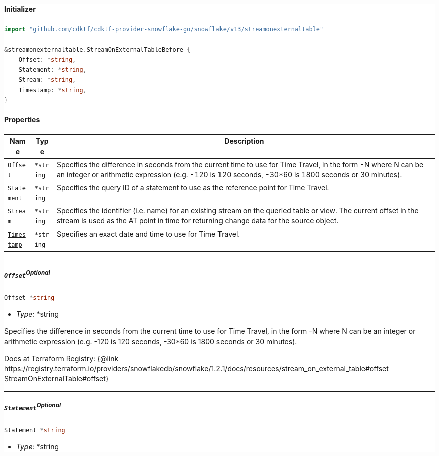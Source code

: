 #### Initializer <a name="Initializer" id="@cdktf/provider-snowflake.streamOnExternalTable.StreamOnExternalTableBefore.Initializer"></a>

```go
import "github.com/cdktf/cdktf-provider-snowflake-go/snowflake/v13/streamonexternaltable"

&streamonexternaltable.StreamOnExternalTableBefore {
	Offset: *string,
	Statement: *string,
	Stream: *string,
	Timestamp: *string,
}
```

#### Properties <a name="Properties" id="Properties"></a>

| **Name** | **Type** | **Description** |
| --- | --- | --- |
| <code><a href="#@cdktf/provider-snowflake.streamOnExternalTable.StreamOnExternalTableBefore.property.offset">Offset</a></code> | <code>*string</code> | Specifies the difference in seconds from the current time to use for Time Travel, in the form -N where N can be an integer or arithmetic expression (e.g. -120 is 120 seconds, -30*60 is 1800 seconds or 30 minutes). |
| <code><a href="#@cdktf/provider-snowflake.streamOnExternalTable.StreamOnExternalTableBefore.property.statement">Statement</a></code> | <code>*string</code> | Specifies the query ID of a statement to use as the reference point for Time Travel. |
| <code><a href="#@cdktf/provider-snowflake.streamOnExternalTable.StreamOnExternalTableBefore.property.stream">Stream</a></code> | <code>*string</code> | Specifies the identifier (i.e. name) for an existing stream on the queried table or view. The current offset in the stream is used as the AT point in time for returning change data for the source object. |
| <code><a href="#@cdktf/provider-snowflake.streamOnExternalTable.StreamOnExternalTableBefore.property.timestamp">Timestamp</a></code> | <code>*string</code> | Specifies an exact date and time to use for Time Travel. |

---

##### `Offset`<sup>Optional</sup> <a name="Offset" id="@cdktf/provider-snowflake.streamOnExternalTable.StreamOnExternalTableBefore.property.offset"></a>

```go
Offset *string
```

- *Type:* *string

Specifies the difference in seconds from the current time to use for Time Travel, in the form -N where N can be an integer or arithmetic expression (e.g. -120 is 120 seconds, -30*60 is 1800 seconds or 30 minutes).

Docs at Terraform Registry: {@link https://registry.terraform.io/providers/snowflakedb/snowflake/1.2.1/docs/resources/stream_on_external_table#offset StreamOnExternalTable#offset}

---

##### `Statement`<sup>Optional</sup> <a name="Statement" id="@cdktf/provider-snowflake.streamOnExternalTable.StreamOnExternalTableBefore.property.statement"></a>

```go
Statement *string
```

- *Type:* *string
